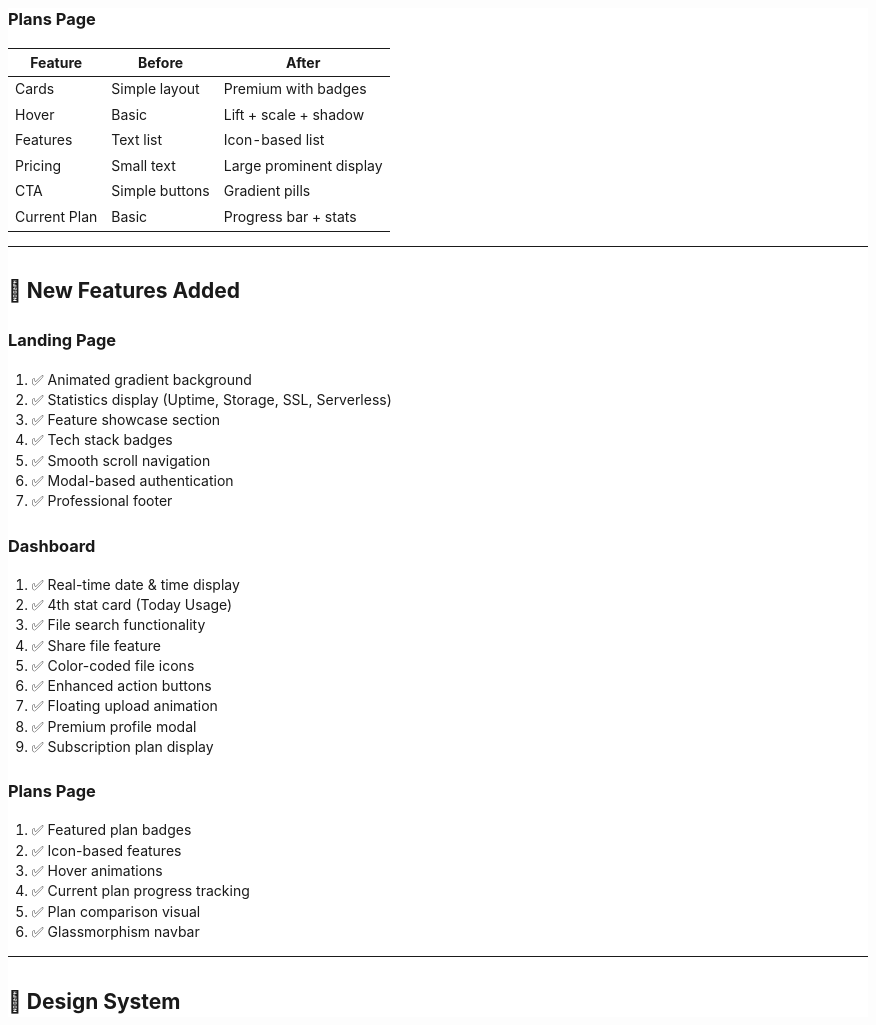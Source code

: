 ### Plans Page
| Feature | Before | After |
|---------|--------|-------|
| Cards | Simple layout | Premium with badges |
| Hover | Basic | Lift + scale + shadow |
| Features | Text list | Icon-based list |
| Pricing | Small text | Large prominent display |
| CTA | Simple buttons | Gradient pills |
| Current Plan | Basic | Progress bar + stats |

---

## 🚀 New Features Added

### Landing Page
1. ✅ Animated gradient background
2. ✅ Statistics display (Uptime, Storage, SSL, Serverless)
3. ✅ Feature showcase section
4. ✅ Tech stack badges
5. ✅ Smooth scroll navigation
6. ✅ Modal-based authentication
7. ✅ Professional footer

### Dashboard
1. ✅ Real-time date & time display
2. ✅ 4th stat card (Today Usage)
3. ✅ File search functionality
4. ✅ Share file feature
5. ✅ Color-coded file icons
6. ✅ Enhanced action buttons
7. ✅ Floating upload animation
8. ✅ Premium profile modal
9. ✅ Subscription plan display

### Plans Page
1. ✅ Featured plan badges
2. ✅ Icon-based features
3. ✅ Hover animations
4. ✅ Current plan progress tracking
5. ✅ Plan comparison visual
6. ✅ Glassmorphism navbar

---

## 🎨 Design System
